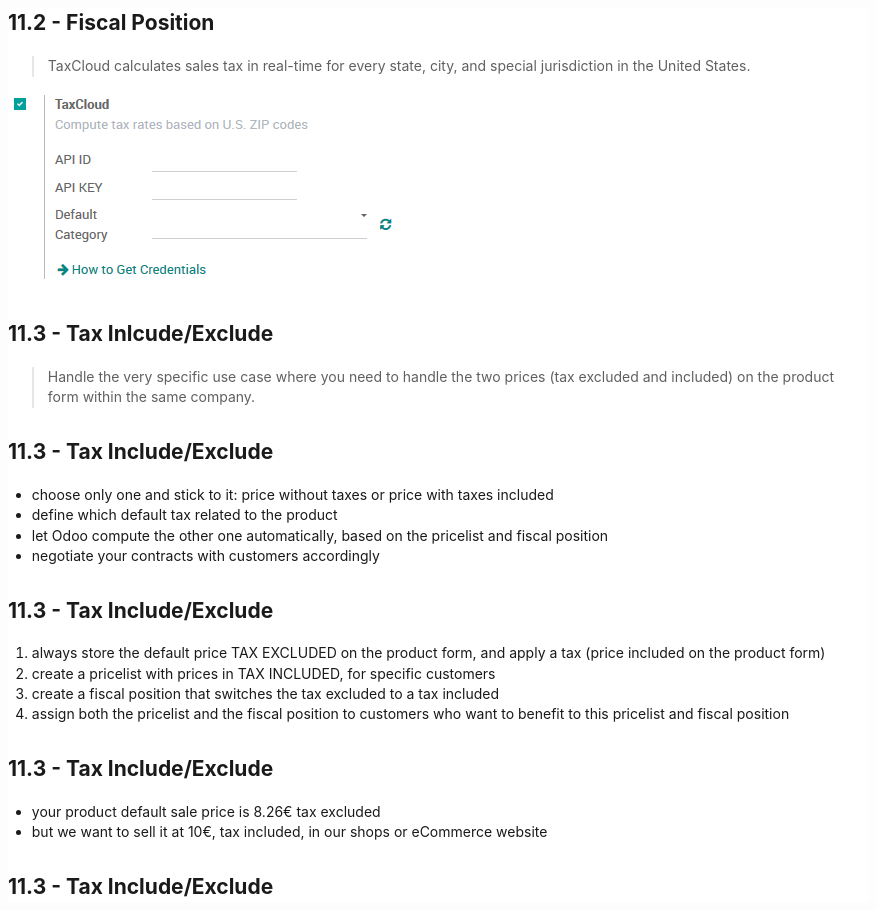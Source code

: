 ## 11.2 - Fiscal Position

> TaxCloud calculates sales tax in real-time for every state, city, and special jurisdiction in the United States.

![Settings](accounting/taxcloud02.png)


## 11.3 - Tax Inlcude/Exclude

> Handle the very specific use case where you need to handle the two prices (tax excluded and included) on the product form within the same company.

## 11.3 - Tax Include/Exclude

- choose only one and stick to it: price without taxes or price with taxes included
- define which default tax related to the product
- let Odoo compute the other one automatically, based on the pricelist and fiscal position
- negotiate your contracts with customers accordingly

## 11.3 - Tax Include/Exclude

1. always store the default price TAX EXCLUDED on the product form, and apply a tax (price included on the product form)
2. create a pricelist with prices in TAX INCLUDED, for specific customers
3. create a fiscal position that switches the tax excluded to a tax included
4. assign both the pricelist and the fiscal position to customers who want to benefit to this pricelist and fiscal position

## 11.3 - Tax Include/Exclude

- your product default sale price is 8.26€ tax excluded
- but we want to sell it at 10€, tax included, in our shops or eCommerce website

## 11.3 - Tax Include/Exclude
